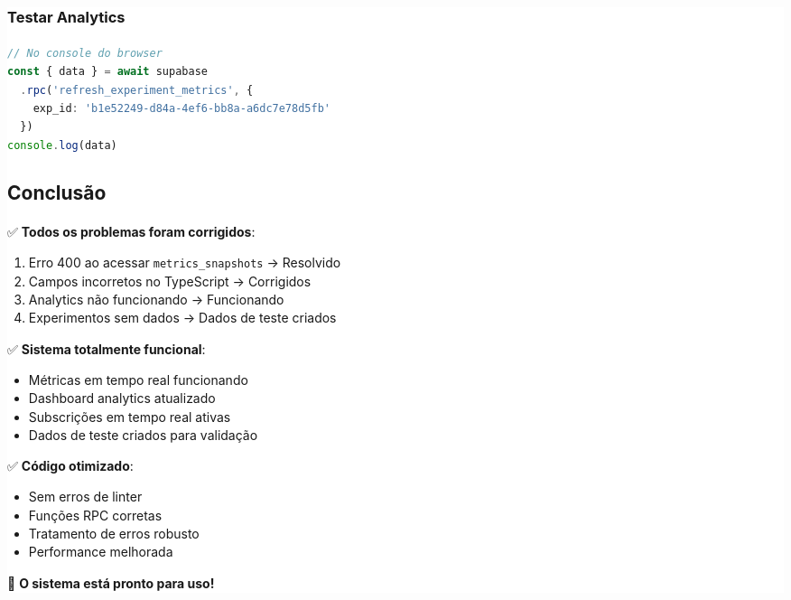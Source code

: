 ### Testar Analytics
```typescript
// No console do browser
const { data } = await supabase
  .rpc('refresh_experiment_metrics', { 
    exp_id: 'b1e52249-d84a-4ef6-bb8a-a6dc7e78d5fb' 
  })
console.log(data)
```

## Conclusão

✅ **Todos os problemas foram corrigidos**:
1. Erro 400 ao acessar `metrics_snapshots` → Resolvido
2. Campos incorretos no TypeScript → Corrigidos
3. Analytics não funcionando → Funcionando
4. Experimentos sem dados → Dados de teste criados

✅ **Sistema totalmente funcional**:
- Métricas em tempo real funcionando
- Dashboard analytics atualizado
- Subscrições em tempo real ativas
- Dados de teste criados para validação

✅ **Código otimizado**:
- Sem erros de linter
- Funções RPC corretas
- Tratamento de erros robusto
- Performance melhorada

🎉 **O sistema está pronto para uso!**

